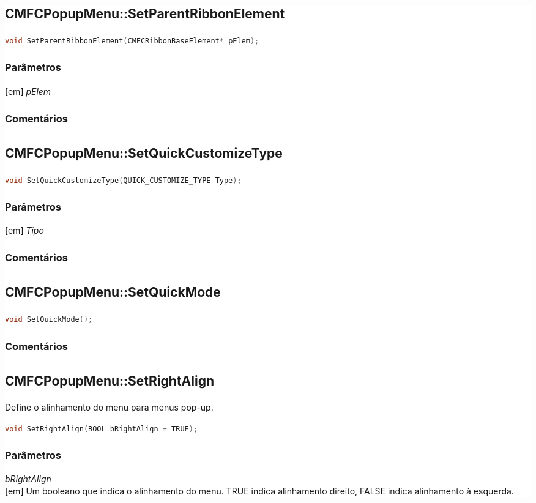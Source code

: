## <a name="cmfcpopupmenusetparentribbonelement"></a><a name="setparentribbonelement"></a>CMFCPopupMenu::SetParentRibbonElement

```cpp
void SetParentRibbonElement(CMFCRibbonBaseElement* pElem);
```

### <a name="parameters"></a>Parâmetros

[em] *pElem*<br/>

### <a name="remarks"></a>Comentários

## <a name="cmfcpopupmenusetquickcustomizetype"></a><a name="setquickcustomizetype"></a>CMFCPopupMenu::SetQuickCustomizeType

```cpp
void SetQuickCustomizeType(QUICK_CUSTOMIZE_TYPE Type);
```

### <a name="parameters"></a>Parâmetros

[em] *Tipo*<br/>

### <a name="remarks"></a>Comentários

## <a name="cmfcpopupmenusetquickmode"></a><a name="setquickmode"></a>CMFCPopupMenu::SetQuickMode

```cpp
void SetQuickMode();
```

### <a name="remarks"></a>Comentários

## <a name="cmfcpopupmenusetrightalign"></a><a name="setrightalign"></a>CMFCPopupMenu::SetRightAlign

Define o alinhamento do menu para menus pop-up.

```cpp
void SetRightAlign(BOOL bRightAlign = TRUE);
```

### <a name="parameters"></a>Parâmetros

*bRightAlign*<br/>
[em] Um booleano que indica o alinhamento do menu. TRUE indica alinhamento direito, FALSE indica alinhamento à esquerda.
